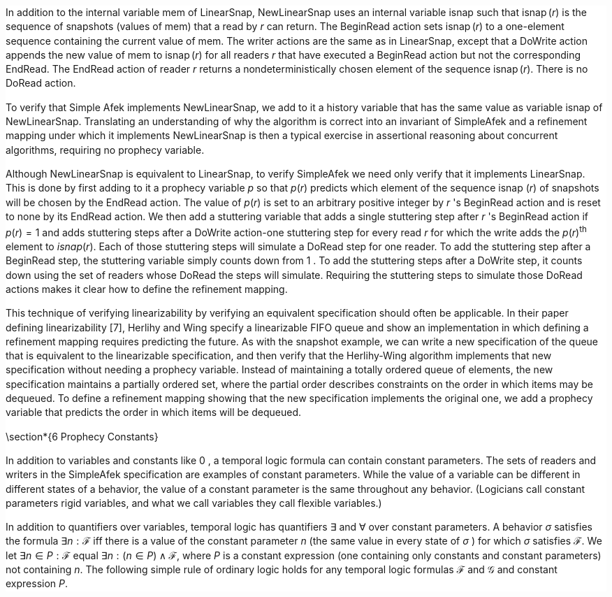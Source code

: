 In addition to the internal variable mem of LinearSnap, NewLinearSnap uses an internal variable isnap such that $\operatorname{isnap}(r)$ is the sequence of snapshots (values of mem) that a read by $r$ can return. The BeginRead action sets $\operatorname{isnap}(r)$ to a one-element sequence containing the current value of mem. The writer actions are the same as in LinearSnap, except that a DoWrite action appends the new value of mem to $\operatorname{isnap}(r)$ for all readers $r$ that have executed a BeginRead action but not the corresponding EndRead. The EndRead action of reader $r$ returns a nondeterministically chosen element of the sequence $\operatorname{isnap}(r)$. There is no DoRead action.

To verify that Simple Afek implements NewLinearSnap, we add to it a history variable that has the same value as variable isnap of NewLinearSnap. Translating an understanding of why the algorithm is correct into an invariant of SimpleAfek and a refinement mapping under which it implements NewLinearSnap is then a typical exercise in assertional reasoning about concurrent algorithms, requiring no prophecy variable.

Although NewLinearSnap is equivalent to LinearSnap, to verify SimpleAfek we need only verify that it implements LinearSnap. This is done by first adding to it a prophecy variable $p$ so that $p(r)$ predicts which element of the sequence isnap $(r)$ of snapshots will be chosen by the EndRead action. The value of $p(r)$ is set to an arbitrary positive integer by $r$ 's BeginRead action and is reset to none by its EndRead action. We then add a stuttering variable that adds a single stuttering step after $r$ 's BeginRead action if $p(r)=1$ and adds stuttering steps after a DoWrite action-one stuttering step for every read $r$ for which the write adds the $p(r)^{\text {th }}$ element to $i s n a p(r)$. Each of those stuttering steps will simulate a DoRead step for one reader. To add the stuttering step after a BeginRead step, the stuttering variable simply counts down from 1 . To add the stuttering steps after a DoWrite step, it counts down using the set of readers whose DoRead the steps will simulate. Requiring the stuttering steps to simulate those DoRead actions makes it clear how to define the refinement mapping.

This technique of verifying linearizability by verifying an equivalent specification should often be applicable. In their paper defining linearizability [7], Herlihy and Wing specify a linearizable FIFO queue and show an implementation in which defining a refinement mapping requires predicting the future. As with the snapshot example, we can write a new specification of the queue that is equivalent to the linearizable specification, and then verify that the Herlihy-Wing algorithm implements that new specification without needing
a prophecy variable. Instead of maintaining a totally ordered queue of elements, the new specification maintains a partially ordered set, where the partial order describes constraints on the order in which items may be dequeued. To define a refinement mapping showing that the new specification implements the original one, we add a prophecy variable that predicts the order in which items will be dequeued.

\section*{6 Prophecy Constants}

In addition to variables and constants like 0 , a temporal logic formula can contain constant parameters. The sets of readers and writers in the SimpleAfek specification are examples of constant parameters. While the value of a variable can be different in different states of a behavior, the value of a constant parameter is the same throughout any behavior. (Logicians call constant parameters rigid variables, and what we call variables they call flexible variables.)

In addition to quantifiers over variables, temporal logic has quantifiers $\exists$ and $\forall$ over constant parameters. A behavior $\sigma$ satisfies the formula $\exists n: \mathcal{F}$ iff there is a value of the constant parameter $n$ (the same value in every state of $\sigma$ ) for which $\sigma$ satisfies $\mathcal{F}$. We let $\exists n \in P: \mathcal{F}$ equal $\exists n:(n \in P) \wedge \mathcal{F}$, where $P$ is a constant expression (one containing only constants and constant parameters) not containing $n$. The following simple rule of ordinary logic holds for any temporal logic formulas $\mathcal{F}$ and $\mathcal{G}$ and constant expression $P$.
